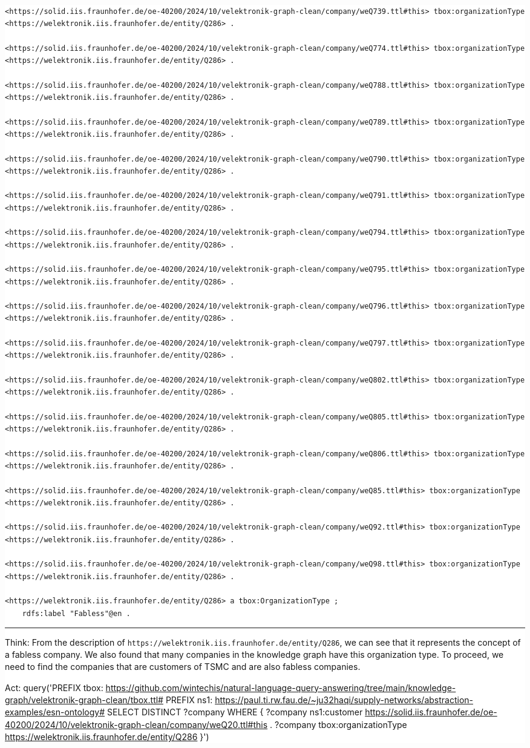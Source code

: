     <https://solid.iis.fraunhofer.de/oe-40200/2024/10/velektronik-graph-clean/company/weQ739.ttl#this> tbox:organizationType <https://welektronik.iis.fraunhofer.de/entity/Q286> .
    
    <https://solid.iis.fraunhofer.de/oe-40200/2024/10/velektronik-graph-clean/company/weQ774.ttl#this> tbox:organizationType <https://welektronik.iis.fraunhofer.de/entity/Q286> .
    
    <https://solid.iis.fraunhofer.de/oe-40200/2024/10/velektronik-graph-clean/company/weQ788.ttl#this> tbox:organizationType <https://welektronik.iis.fraunhofer.de/entity/Q286> .
    
    <https://solid.iis.fraunhofer.de/oe-40200/2024/10/velektronik-graph-clean/company/weQ789.ttl#this> tbox:organizationType <https://welektronik.iis.fraunhofer.de/entity/Q286> .
    
    <https://solid.iis.fraunhofer.de/oe-40200/2024/10/velektronik-graph-clean/company/weQ790.ttl#this> tbox:organizationType <https://welektronik.iis.fraunhofer.de/entity/Q286> .
    
    <https://solid.iis.fraunhofer.de/oe-40200/2024/10/velektronik-graph-clean/company/weQ791.ttl#this> tbox:organizationType <https://welektronik.iis.fraunhofer.de/entity/Q286> .
    
    <https://solid.iis.fraunhofer.de/oe-40200/2024/10/velektronik-graph-clean/company/weQ794.ttl#this> tbox:organizationType <https://welektronik.iis.fraunhofer.de/entity/Q286> .
    
    <https://solid.iis.fraunhofer.de/oe-40200/2024/10/velektronik-graph-clean/company/weQ795.ttl#this> tbox:organizationType <https://welektronik.iis.fraunhofer.de/entity/Q286> .
    
    <https://solid.iis.fraunhofer.de/oe-40200/2024/10/velektronik-graph-clean/company/weQ796.ttl#this> tbox:organizationType <https://welektronik.iis.fraunhofer.de/entity/Q286> .
    
    <https://solid.iis.fraunhofer.de/oe-40200/2024/10/velektronik-graph-clean/company/weQ797.ttl#this> tbox:organizationType <https://welektronik.iis.fraunhofer.de/entity/Q286> .
    
    <https://solid.iis.fraunhofer.de/oe-40200/2024/10/velektronik-graph-clean/company/weQ802.ttl#this> tbox:organizationType <https://welektronik.iis.fraunhofer.de/entity/Q286> .
    
    <https://solid.iis.fraunhofer.de/oe-40200/2024/10/velektronik-graph-clean/company/weQ805.ttl#this> tbox:organizationType <https://welektronik.iis.fraunhofer.de/entity/Q286> .
    
    <https://solid.iis.fraunhofer.de/oe-40200/2024/10/velektronik-graph-clean/company/weQ806.ttl#this> tbox:organizationType <https://welektronik.iis.fraunhofer.de/entity/Q286> .
    
    <https://solid.iis.fraunhofer.de/oe-40200/2024/10/velektronik-graph-clean/company/weQ85.ttl#this> tbox:organizationType <https://welektronik.iis.fraunhofer.de/entity/Q286> .
    
    <https://solid.iis.fraunhofer.de/oe-40200/2024/10/velektronik-graph-clean/company/weQ92.ttl#this> tbox:organizationType <https://welektronik.iis.fraunhofer.de/entity/Q286> .
    
    <https://solid.iis.fraunhofer.de/oe-40200/2024/10/velektronik-graph-clean/company/weQ98.ttl#this> tbox:organizationType <https://welektronik.iis.fraunhofer.de/entity/Q286> .
    
    <https://welektronik.iis.fraunhofer.de/entity/Q286> a tbox:OrganizationType ;
        rdfs:label "Fabless"@en .

***

Think: From the description of `https://welektronik.iis.fraunhofer.de/entity/Q286`, we can see that it represents the concept of a fabless company. We also found that many companies in the knowledge graph have this organization type. To proceed, we need to find the companies that are customers of TSMC and are also fabless companies.

Act: query('PREFIX tbox: <https://github.com/wintechis/natural-language-query-answering/tree/main/knowledge-graph/velektronik-graph-clean/tbox.ttl#> PREFIX ns1: <https://paul.ti.rw.fau.de/~ju32haqi/supply-networks/abstraction-examples/esn-ontology#> SELECT DISTINCT ?company WHERE { ?company ns1:customer <https://solid.iis.fraunhofer.de/oe-40200/2024/10/velektronik-graph-clean/company/weQ20.ttl#this> . ?company tbox:organizationType <https://welektronik.iis.fraunhofer.de/entity/Q286> }')
